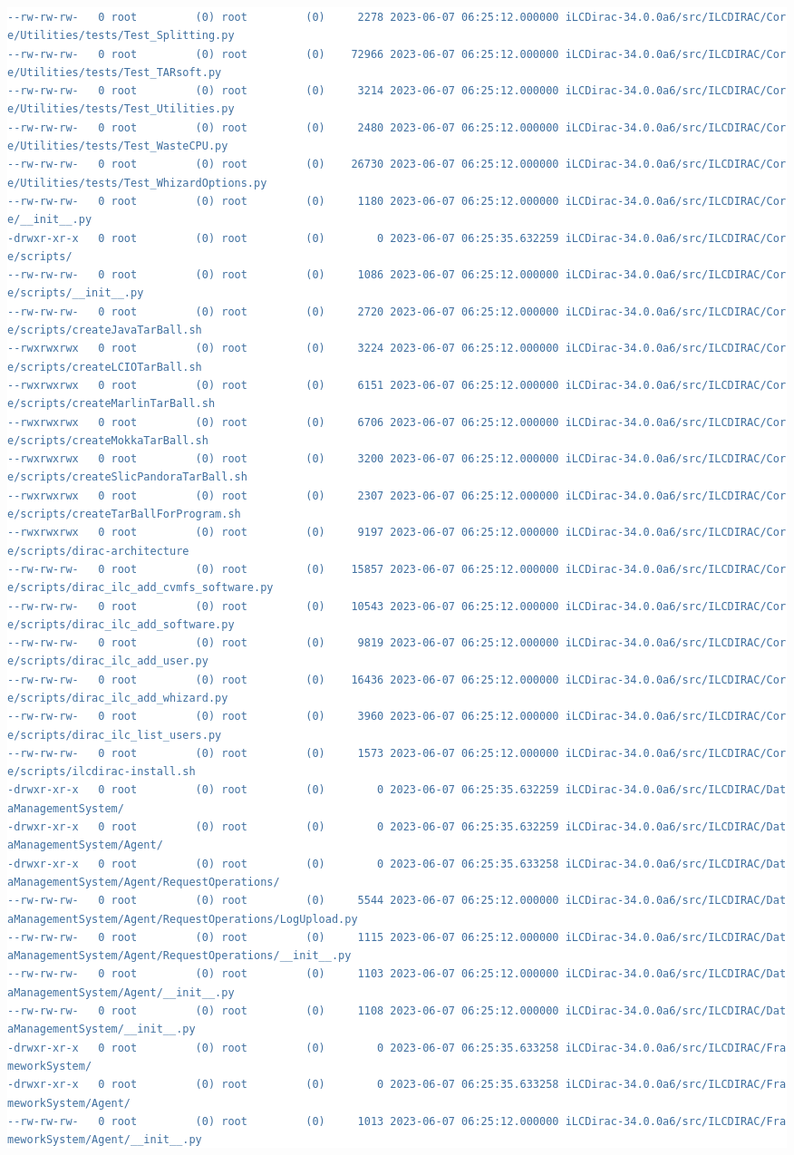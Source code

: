 ```diff
--rw-rw-rw-   0 root         (0) root         (0)     2278 2023-06-07 06:25:12.000000 iLCDirac-34.0.0a6/src/ILCDIRAC/Core/Utilities/tests/Test_Splitting.py
--rw-rw-rw-   0 root         (0) root         (0)    72966 2023-06-07 06:25:12.000000 iLCDirac-34.0.0a6/src/ILCDIRAC/Core/Utilities/tests/Test_TARsoft.py
--rw-rw-rw-   0 root         (0) root         (0)     3214 2023-06-07 06:25:12.000000 iLCDirac-34.0.0a6/src/ILCDIRAC/Core/Utilities/tests/Test_Utilities.py
--rw-rw-rw-   0 root         (0) root         (0)     2480 2023-06-07 06:25:12.000000 iLCDirac-34.0.0a6/src/ILCDIRAC/Core/Utilities/tests/Test_WasteCPU.py
--rw-rw-rw-   0 root         (0) root         (0)    26730 2023-06-07 06:25:12.000000 iLCDirac-34.0.0a6/src/ILCDIRAC/Core/Utilities/tests/Test_WhizardOptions.py
--rw-rw-rw-   0 root         (0) root         (0)     1180 2023-06-07 06:25:12.000000 iLCDirac-34.0.0a6/src/ILCDIRAC/Core/__init__.py
-drwxr-xr-x   0 root         (0) root         (0)        0 2023-06-07 06:25:35.632259 iLCDirac-34.0.0a6/src/ILCDIRAC/Core/scripts/
--rw-rw-rw-   0 root         (0) root         (0)     1086 2023-06-07 06:25:12.000000 iLCDirac-34.0.0a6/src/ILCDIRAC/Core/scripts/__init__.py
--rw-rw-rw-   0 root         (0) root         (0)     2720 2023-06-07 06:25:12.000000 iLCDirac-34.0.0a6/src/ILCDIRAC/Core/scripts/createJavaTarBall.sh
--rwxrwxrwx   0 root         (0) root         (0)     3224 2023-06-07 06:25:12.000000 iLCDirac-34.0.0a6/src/ILCDIRAC/Core/scripts/createLCIOTarBall.sh
--rwxrwxrwx   0 root         (0) root         (0)     6151 2023-06-07 06:25:12.000000 iLCDirac-34.0.0a6/src/ILCDIRAC/Core/scripts/createMarlinTarBall.sh
--rwxrwxrwx   0 root         (0) root         (0)     6706 2023-06-07 06:25:12.000000 iLCDirac-34.0.0a6/src/ILCDIRAC/Core/scripts/createMokkaTarBall.sh
--rwxrwxrwx   0 root         (0) root         (0)     3200 2023-06-07 06:25:12.000000 iLCDirac-34.0.0a6/src/ILCDIRAC/Core/scripts/createSlicPandoraTarBall.sh
--rwxrwxrwx   0 root         (0) root         (0)     2307 2023-06-07 06:25:12.000000 iLCDirac-34.0.0a6/src/ILCDIRAC/Core/scripts/createTarBallForProgram.sh
--rwxrwxrwx   0 root         (0) root         (0)     9197 2023-06-07 06:25:12.000000 iLCDirac-34.0.0a6/src/ILCDIRAC/Core/scripts/dirac-architecture
--rw-rw-rw-   0 root         (0) root         (0)    15857 2023-06-07 06:25:12.000000 iLCDirac-34.0.0a6/src/ILCDIRAC/Core/scripts/dirac_ilc_add_cvmfs_software.py
--rw-rw-rw-   0 root         (0) root         (0)    10543 2023-06-07 06:25:12.000000 iLCDirac-34.0.0a6/src/ILCDIRAC/Core/scripts/dirac_ilc_add_software.py
--rw-rw-rw-   0 root         (0) root         (0)     9819 2023-06-07 06:25:12.000000 iLCDirac-34.0.0a6/src/ILCDIRAC/Core/scripts/dirac_ilc_add_user.py
--rw-rw-rw-   0 root         (0) root         (0)    16436 2023-06-07 06:25:12.000000 iLCDirac-34.0.0a6/src/ILCDIRAC/Core/scripts/dirac_ilc_add_whizard.py
--rw-rw-rw-   0 root         (0) root         (0)     3960 2023-06-07 06:25:12.000000 iLCDirac-34.0.0a6/src/ILCDIRAC/Core/scripts/dirac_ilc_list_users.py
--rw-rw-rw-   0 root         (0) root         (0)     1573 2023-06-07 06:25:12.000000 iLCDirac-34.0.0a6/src/ILCDIRAC/Core/scripts/ilcdirac-install.sh
-drwxr-xr-x   0 root         (0) root         (0)        0 2023-06-07 06:25:35.632259 iLCDirac-34.0.0a6/src/ILCDIRAC/DataManagementSystem/
-drwxr-xr-x   0 root         (0) root         (0)        0 2023-06-07 06:25:35.632259 iLCDirac-34.0.0a6/src/ILCDIRAC/DataManagementSystem/Agent/
-drwxr-xr-x   0 root         (0) root         (0)        0 2023-06-07 06:25:35.633258 iLCDirac-34.0.0a6/src/ILCDIRAC/DataManagementSystem/Agent/RequestOperations/
--rw-rw-rw-   0 root         (0) root         (0)     5544 2023-06-07 06:25:12.000000 iLCDirac-34.0.0a6/src/ILCDIRAC/DataManagementSystem/Agent/RequestOperations/LogUpload.py
--rw-rw-rw-   0 root         (0) root         (0)     1115 2023-06-07 06:25:12.000000 iLCDirac-34.0.0a6/src/ILCDIRAC/DataManagementSystem/Agent/RequestOperations/__init__.py
--rw-rw-rw-   0 root         (0) root         (0)     1103 2023-06-07 06:25:12.000000 iLCDirac-34.0.0a6/src/ILCDIRAC/DataManagementSystem/Agent/__init__.py
--rw-rw-rw-   0 root         (0) root         (0)     1108 2023-06-07 06:25:12.000000 iLCDirac-34.0.0a6/src/ILCDIRAC/DataManagementSystem/__init__.py
-drwxr-xr-x   0 root         (0) root         (0)        0 2023-06-07 06:25:35.633258 iLCDirac-34.0.0a6/src/ILCDIRAC/FrameworkSystem/
-drwxr-xr-x   0 root         (0) root         (0)        0 2023-06-07 06:25:35.633258 iLCDirac-34.0.0a6/src/ILCDIRAC/FrameworkSystem/Agent/
--rw-rw-rw-   0 root         (0) root         (0)     1013 2023-06-07 06:25:12.000000 iLCDirac-34.0.0a6/src/ILCDIRAC/FrameworkSystem/Agent/__init__.py
```
